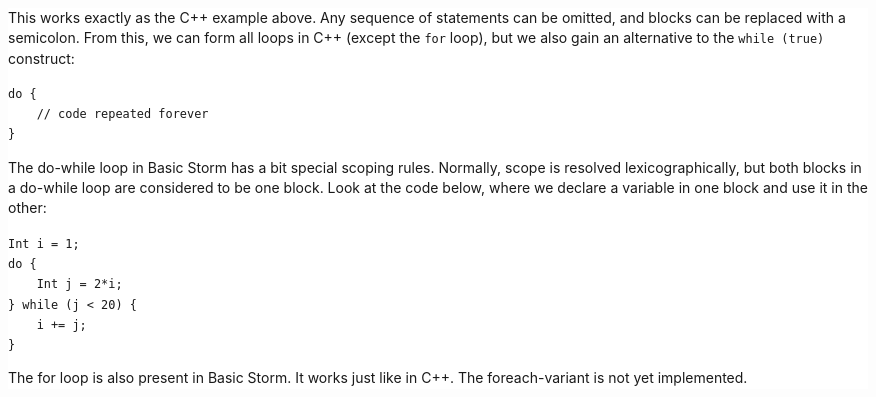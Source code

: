 This works exactly as the C++ example above. Any sequence of statements can be omitted, and blocks
can be replaced with a semicolon. From this, we can form all loops in C++ (except the `for` loop),
but we also gain an alternative to the `while (true)` construct:

```
do {
    // code repeated forever
}
```

The do-while loop in Basic Storm has a bit special scoping rules. Normally, scope is resolved
lexicographically, but both blocks in a do-while loop are considered to be one block. Look at the
code below, where we declare a variable in one block and use it in the other:

```
Int i = 1;
do {
    Int j = 2*i;
} while (j < 20) {
    i += j;
}
```

The for loop is also present in Basic Storm. It works just like in C++. The foreach-variant is not
yet implemented.
